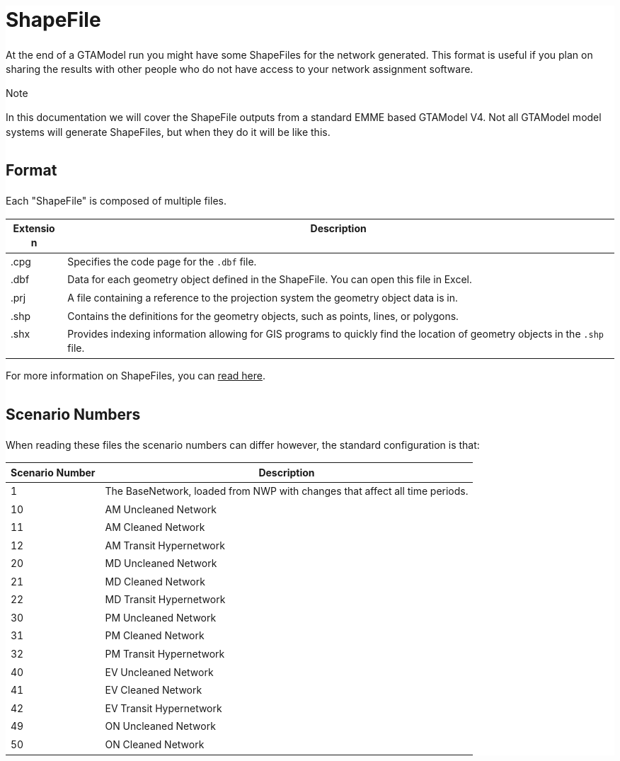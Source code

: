 # ShapeFile

At the end of a GTAModel run you might have some ShapeFiles
for the network generated.  This format is useful if you
plan on sharing the results with other people who do
not have access to your network assignment software.

> [!Note] 
> In this documentation we will cover the ShapeFile outputs
> from a standard EMME based GTAModel V4.  Not all GTAModel
> model systems will generate ShapeFiles, but when they
> do it will be like this.

## Format

Each "ShapeFile" is composed of multiple files.

| Extension | Description |
|-----------|-------------|
| .cpg      | Specifies the code page for the `.dbf` file. |
| .dbf      | Data for each geometry object defined in the ShapeFile.  You can open this file in Excel. |
| .prj      | A file containing a reference to the projection system the geometry object data is in. |
| .shp      | Contains the definitions for the geometry objects, such as points, lines, or polygons. |
| .shx      | Provides indexing information allowing for GIS programs to quickly find the location of geometry objects in the `.shp` file. |

For more information on ShapeFiles, you can [read here](https://en.wikipedia.org/wiki/Shapefile).

## Scenario Numbers

When reading these files the scenario numbers can differ however, the
standard configuration is that:

| Scenario Number | Description |
|-----------------|-------------|
|1| The BaseNetwork, loaded from NWP with changes that affect all time periods. |
|10| AM Uncleaned Network |
|11| AM Cleaned Network |
|12| AM Transit Hypernetwork |
|20| MD Uncleaned Network |
|21| MD Cleaned Network |
|22| MD Transit Hypernetwork|
|30| PM Uncleaned Network|
|31| PM Cleaned Network  |
|32| PM Transit Hypernetwork|
|40| EV Uncleaned Network|
|41| EV Cleaned Network |
|42| EV Transit Hypernetwork|
|49| ON Uncleaned Network|
|50| ON Cleaned Network|
